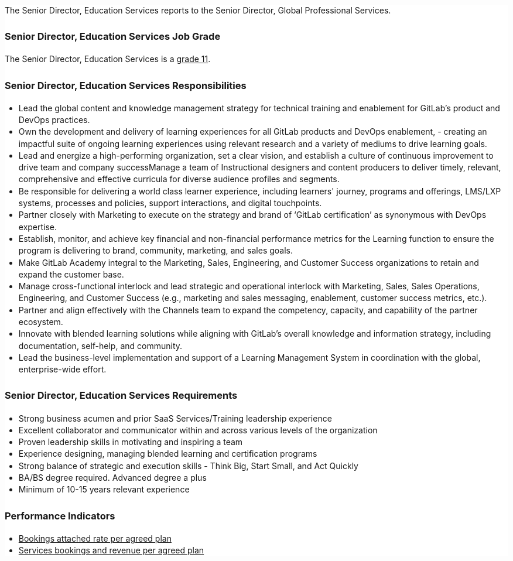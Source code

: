 The Senior Director, Education Services reports to the Senior Director, Global Professional Services.

### Senior Director, Education Services Job Grade

The Senior Director, Education Services is a [grade 11](https://about.gitlab.com/handbook/total-rewards/compensation/compensation-calculator/#gitlab-job-grades).

### Senior Director, Education Services Responsibilities

- Lead the global content and knowledge management strategy for technical training and enablement for GitLab’s product and DevOps practices.
- Own the development and delivery of learning experiences for all GitLab products and DevOps  enablement, - creating an impactful suite of ongoing learning experiences using relevant research and a variety of mediums to drive learning goals.
- Lead and energize a high-performing organization, set a clear vision, and establish a culture of continuous improvement to drive team and company successManage a team of Instructional designers and content producers to deliver timely, relevant, comprehensive and effective curricula for diverse audience profiles and segments.
- Be responsible for delivering a world class learner experience, including learners' journey, programs and offerings, LMS/LXP systems, processes and policies, support interactions, and digital touchpoints.
- Partner closely with Marketing to execute on the strategy and brand of ‘GitLab certification’ as synonymous with DevOps expertise.
- Establish, monitor, and achieve key financial and non-financial performance metrics for the Learning function to ensure the program is delivering to brand, community, marketing, and sales goals.
- Make GitLab Academy integral to the Marketing, Sales, Engineering, and Customer Success organizations to retain and expand the customer base.
- Manage cross-functional interlock and lead strategic and operational interlock with Marketing, Sales, Sales Operations, Engineering, and Customer Success (e.g., marketing and sales messaging, enablement, customer success metrics, etc.).
- Partner and align effectively with the Channels team to expand the competency, capacity, and capability of the partner ecosystem.
- Innovate with blended learning solutions while aligning with GitLab’s overall knowledge and information strategy, including documentation, self-help, and community.
- Lead the business-level implementation and support of a Learning Management System in coordination with the global, enterprise-wide effort.

### Senior Director, Education Services Requirements

- Strong business acumen and prior SaaS Services/Training leadership experience
- Excellent collaborator and communicator within and across various levels of the organization
- Proven leadership skills in motivating and inspiring a team
- Experience designing, managing blended learning and certification programs
- Strong balance of strategic and execution skills - Think Big, Start Small, and Act Quickly
- BA/BS degree required. Advanced degree a plus
- Minimum of 10-15 years relevant experience

### Performance Indicators

- [Bookings attached rate per agreed plan](https://about.gitlab.com/handbook/sales/#pcv)
- [Services bookings and revenue per agreed plan](https://about.gitlab.com/handbook/sales/#pcv)
